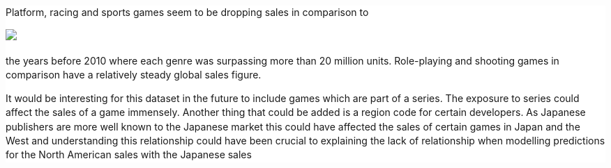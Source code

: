 Platform, racing and sports games seem to be dropping sales in comparison to

![](media/857c185f495b7ec4a3b305ff58a64a6a.png)

the years before 2010 where each genre was surpassing more than 20 million
units. Role-playing and shooting games in comparison have a relatively steady
global sales figure.

It would be interesting for this dataset in the future to include games which
are part of a series. The exposure to series could affect the sales of a game
immensely. Another thing that could be added is a region code for certain
developers. As Japanese publishers are more well known to the Japanese market
this could have affected the sales of certain games in Japan and the West and
understanding this relationship could have been crucial to explaining the lack
of relationship when modelling predictions for the North American sales with the
Japanese sales
